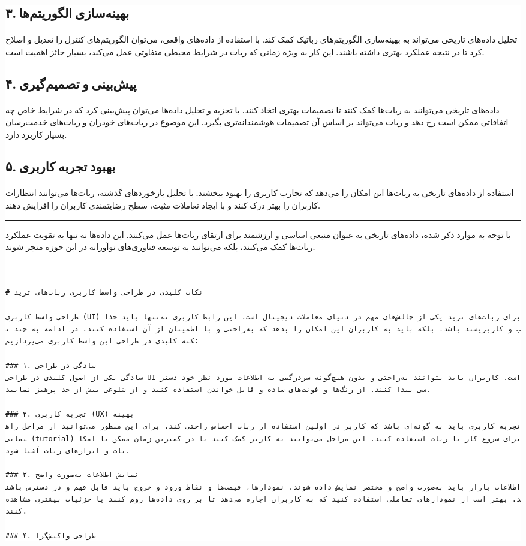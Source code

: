 ## ۳. بهینه‌سازی الگوریتم‌ها

تحلیل داده‌های تاریخی می‌تواند به بهینه‌سازی الگوریتم‌های رباتیک کمک کند. با استفاده از داده‌های واقعی، می‌توان الگوریتم‌های کنترل را تعدیل و اصلاح کرد تا در نتیجه عملکرد بهتری داشته باشند. این کار به ویژه زمانی که ربات در شرایط محیطی متفاوتی عمل می‌کند، بسیار حائز اهمیت است.

## ۴. پیش‌بینی و تصمیم‌گیری

داده‌های تاریخی می‌توانند به ربات‌ها کمک کنند تا تصمیمات بهتری اتخاذ کنند. با تجزیه و تحلیل داده‌ها می‌توان پیش‌بینی کرد که در شرایط خاص چه اتفاقاتی ممکن است رخ دهد و ربات می‌تواند بر اساس آن تصمیمات هوشمندانه‌تری بگیرد. این موضوع در ربات‌های خودران و ربات‌های خدمت‌رسان بسیار کاربرد دارد.

## ۵. بهبود تجربه کاربری

استفاده از داده‌های تاریخی به ربات‌ها این امکان را می‌دهد که تجارب کاربری را بهبود ببخشند. با تحلیل بازخوردهای گذشته، ربات‌ها می‌توانند انتظارات کاربران را بهتر درک کنند و با ایجاد تعاملات مثبت، سطح رضایتمندی کاربران را افزایش دهند.

---

با توجه به موارد ذکر شده، داده‌های تاریخی به عنوان منبعی اساسی و ارزشمند برای ارتقای ربات‌ها عمل می‌کنند. این داده‌ها نه تنها به تقویت عملکرد ربات‌ها کمک می‌کنند، بلکه می‌توانند به توسعه فناوری‌های نوآورانه در این حوزه منجر شوند.
```


# نکات کلیدی در طراحی واسط کاربری ربات‌های ترید

طراحی واسط کاربری (UI) برای ربات‌های ترید یکی از چالش‌های مهم در دنیای معاملات دیجیتال است. این رابط کاربری نه‌تنها باید جذاب و کاربرپسند باشد، بلکه باید به کاربران این امکان را بدهد که به‌راحتی و با اطمینان از آن استفاده کنند. در ادامه به چند نکته کلیدی در طراحی این واسط کاربری می‌پردازیم:

### ۱. سادگی در طراحی
سادگی یکی از اصول کلیدی در طراحی UI است. کاربران باید بتوانند به‌راحتی و بدون هیچ‌گونه سردرگمی به اطلاعات مورد نظر خود دسترسی پیدا کنند. از رنگ‌ها و فونت‌های ساده و قابل خواندن استفاده کنید و از شلوغی بیش از حد پرهیز نمایید.

### ۲. تجربه کاربری (UX) بهینه
تجربه کاربری باید به گونه‌ای باشد که کاربر در اولین استفاده از ربات احساس راحتی کند. برای این منظور می‌توانید از مراحل راهنمایی (tutorial) برای شروع کار با ربات استفاده کنید. این مراحل می‌توانند به کاربر کمک کنند تا در کمترین زمان ممکن با امکانات و ابزارهای ربات آشنا شود.

### ۳. نمایش اطلاعات به‌صورت واضح
اطلاعات بازار باید به‌صورت واضح و مختصر نمایش داده شوند. نمودارها، قیمت‌ها و نقاط ورود و خروج باید قابل فهم و در دسترس باشند. بهتر است از نمودارهای تعاملی استفاده کنید که به کاربران اجازه می‌دهد تا بر روی داده‌ها زوم کنند یا جزئیات بیشتری مشاهده کنند.

### ۴. طراحی واکنش‌گرا
